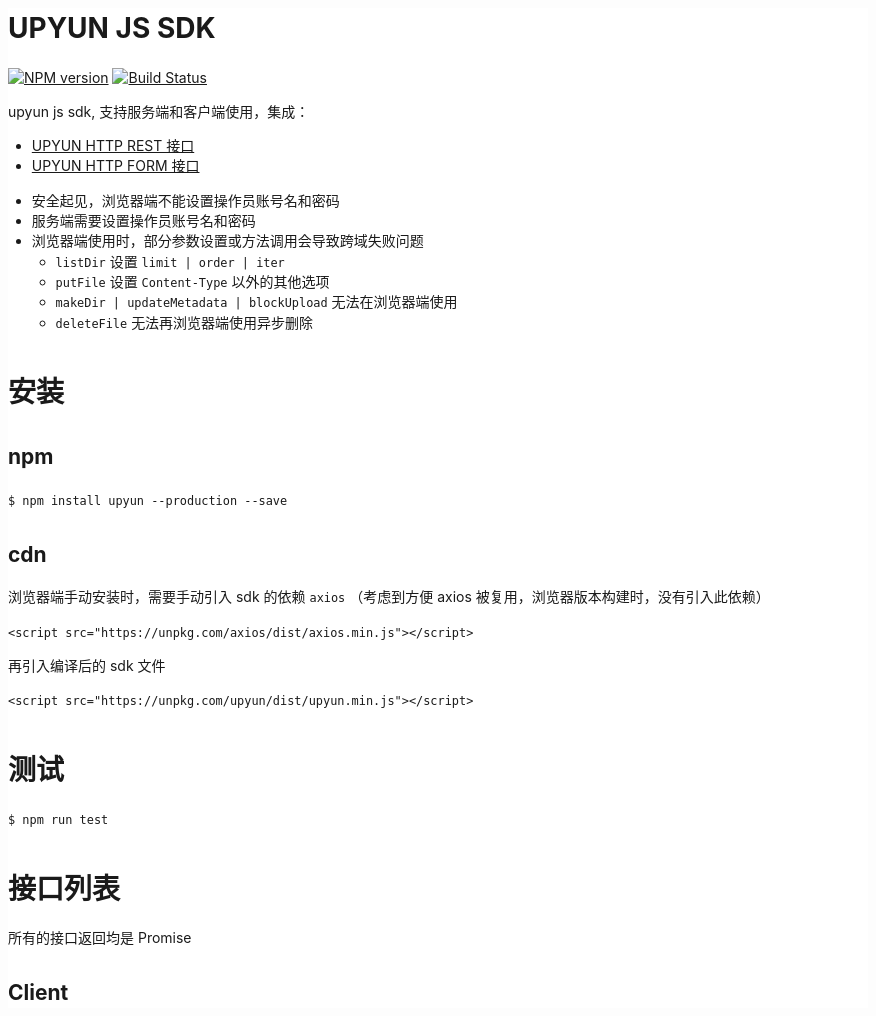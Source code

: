 # UPYUN JS SDK
[![NPM version](https://img.shields.io/npm/v/upyun.svg?style=flat)](https://www.npmjs.org/package/upyun)
[![Build Status](https://travis-ci.org/upyun/node-sdk.svg?branch=master)](https://travis-ci.org/upyun/node-sdk)

upyun js sdk, 支持服务端和客户端使用，集成：

* [UPYUN HTTP REST 接口](http://docs.upyun.com/api/rest_api/)
* [UPYUN HTTP FORM 接口](http://docs.upyun.com/api/form_api/)

- 安全起见，浏览器端不能设置操作员账号名和密码
- 服务端需要设置操作员账号名和密码
- 浏览器端使用时，部分参数设置或方法调用会导致跨域失败问题
    - `listDir` 设置 `limit | order | iter`
    - `putFile` 设置 `Content-Type` 以外的其他选项
    - `makeDir | updateMetadata | blockUpload` 无法在浏览器端使用
    - `deleteFile` 无法再浏览器端使用异步删除

# 安装

## npm
```
$ npm install upyun --production --save
```

## cdn

浏览器端手动安装时，需要手动引入 sdk 的依赖 `axios` （考虑到方便 axios 被复用，浏览器版本构建时，没有引入此依赖）

```
<script src="https://unpkg.com/axios/dist/axios.min.js"></script>
```

再引入编译后的 sdk 文件
```
<script src="https://unpkg.com/upyun/dist/upyun.min.js"></script>
```

# 测试
```
$ npm run test
```

# 接口列表

所有的接口返回均是 Promise

## Client
